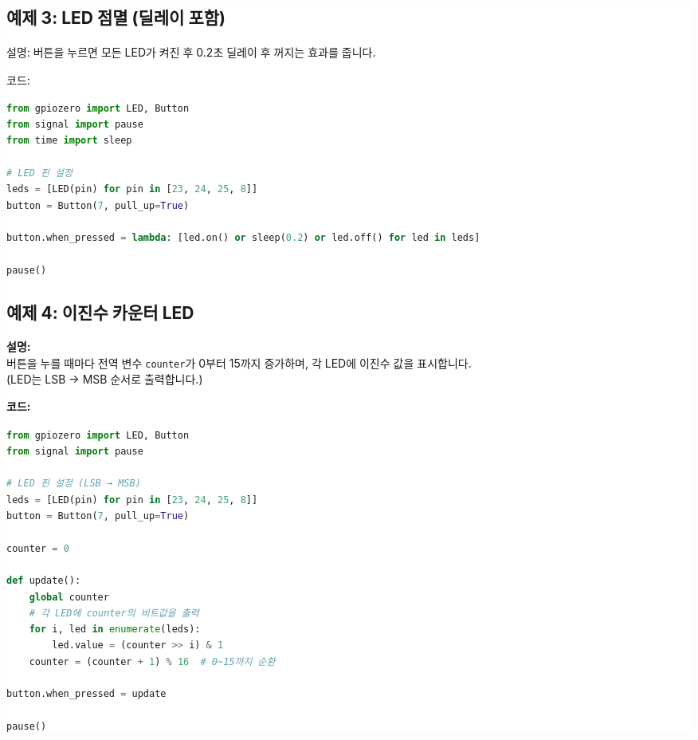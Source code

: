 ## 예제 3: LED 점멸 (딜레이 포함)
설명:
버튼을 누르면 모든 LED가 켜진 후 0.2초 딜레이 후 꺼지는 효과를 줍니다.

코드:
```python
from gpiozero import LED, Button
from signal import pause
from time import sleep

# LED 핀 설정
leds = [LED(pin) for pin in [23, 24, 25, 8]]
button = Button(7, pull_up=True)

button.when_pressed = lambda: [led.on() or sleep(0.2) or led.off() for led in leds]

pause()
```

## 예제 4: 이진수 카운터 LED

**설명:**  
버튼을 누를 때마다 전역 변수 `counter`가 0부터 15까지 증가하며, 각 LED에 이진수 값을 표시합니다.  
(LED는 LSB → MSB 순서로 출력합니다.)

**코드:**

```python
from gpiozero import LED, Button
from signal import pause

# LED 핀 설정 (LSB → MSB)
leds = [LED(pin) for pin in [23, 24, 25, 8]]
button = Button(7, pull_up=True)

counter = 0

def update():
    global counter
    # 각 LED에 counter의 비트값을 출력
    for i, led in enumerate(leds):
        led.value = (counter >> i) & 1
    counter = (counter + 1) % 16  # 0~15까지 순환

button.when_pressed = update

pause()
```


